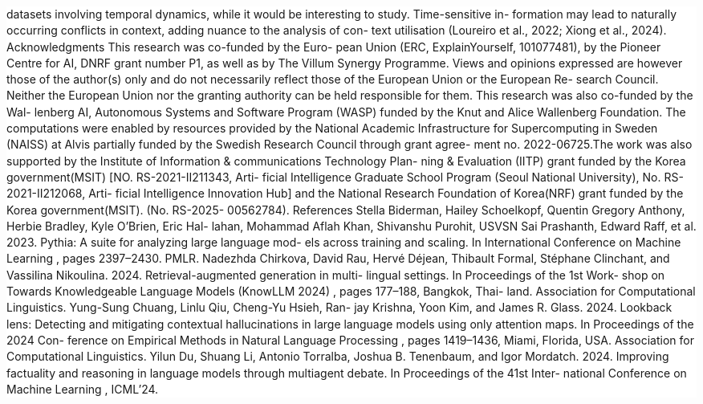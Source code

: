 datasets involving temporal dynamics, while it
would be interesting to study. Time-sensitive in-
formation may lead to naturally occurring conflicts
in context, adding nuance to the analysis of con-
text utilisation (Loureiro et al., 2022; Xiong et al.,
2024).
Acknowledgments
This research was co-funded by the Euro-
pean Union (ERC, ExplainYourself, 101077481),
by the Pioneer Centre for AI, DNRF grant number
P1, as well as by The Villum Synergy Programme.
Views and opinions expressed are however those
of the author(s) only and do not necessarily reflect
those of the European Union or the European Re-
search Council. Neither the European Union nor
the granting authority can be held responsible for
them.
This research was also co-funded by the Wal-
lenberg AI, Autonomous Systems and Software
Program (WASP) funded by the Knut and Alice
Wallenberg Foundation. The computations were
enabled by resources provided by the National
Academic Infrastructure for Supercomputing in
Sweden (NAISS) at Alvis partially funded by the
Swedish Research Council through grant agree-
ment no. 2022-06725.The work was also supported by the Institute of
Information & communications Technology Plan-
ning & Evaluation (IITP) grant funded by the Korea
government(MSIT) [NO. RS-2021-II211343, Arti-
ficial Intelligence Graduate School Program (Seoul
National University), No. RS-2021-II212068, Arti-
ficial Intelligence Innovation Hub] and the National
Research Foundation of Korea(NRF) grant funded
by the Korea government(MSIT). (No. RS-2025-
00562784).
References
Stella Biderman, Hailey Schoelkopf, Quentin Gregory
Anthony, Herbie Bradley, Kyle O’Brien, Eric Hal-
lahan, Mohammad Aflah Khan, Shivanshu Purohit,
USVSN Sai Prashanth, Edward Raff, et al. 2023.
Pythia: A suite for analyzing large language mod-
els across training and scaling. In International
Conference on Machine Learning , pages 2397–2430.
PMLR.
Nadezhda Chirkova, David Rau, Hervé Déjean, Thibault
Formal, Stéphane Clinchant, and Vassilina Nikoulina.
2024. Retrieval-augmented generation in multi-
lingual settings. In Proceedings of the 1st Work-
shop on Towards Knowledgeable Language Models
(KnowLLM 2024) , pages 177–188, Bangkok, Thai-
land. Association for Computational Linguistics.
Yung-Sung Chuang, Linlu Qiu, Cheng-Yu Hsieh, Ran-
jay Krishna, Yoon Kim, and James R. Glass. 2024.
Lookback lens: Detecting and mitigating contextual
hallucinations in large language models using only
attention maps. In Proceedings of the 2024 Con-
ference on Empirical Methods in Natural Language
Processing , pages 1419–1436, Miami, Florida, USA.
Association for Computational Linguistics.
Yilun Du, Shuang Li, Antonio Torralba, Joshua B.
Tenenbaum, and Igor Mordatch. 2024. Improving
factuality and reasoning in language models through
multiagent debate. In Proceedings of the 41st Inter-
national Conference on Machine Learning , ICML’24.